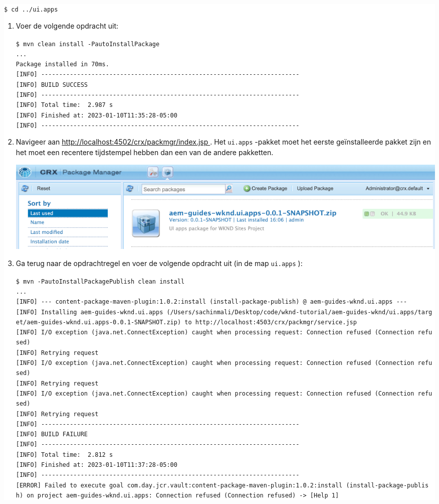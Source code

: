    ```shell
   $ cd ../ui.apps
   ```

1. Voer de volgende opdracht uit:

   ```shell
   $ mvn clean install -PautoInstallPackage
   ...
   Package installed in 70ms.
   [INFO] ------------------------------------------------------------------------
   [INFO] BUILD SUCCESS
   [INFO] ------------------------------------------------------------------------
   [INFO] Total time:  2.987 s
   [INFO] Finished at: 2023-01-10T11:35:28-05:00
   [INFO] ------------------------------------------------------------------------
   ```

1. Navigeer aan [&#x200B; http://localhost:4502/crx/packmgr/index.jsp &#x200B;](http://localhost:4502/crx/packmgr/index.jsp). Het `ui.apps` -pakket moet het eerste geïnstalleerde pakket zijn en het moet een recentere tijdstempel hebben dan een van de andere pakketten.

   ![&#x200B; geïnstalleerd pakket Ui.apps &#x200B;](assets/project-setup/ui-apps-package.png)

1. Ga terug naar de opdrachtregel en voer de volgende opdracht uit (in de map `ui.apps` ):

   ```shell
   $ mvn -PautoInstallPackagePublish clean install
   ...
   [INFO] --- content-package-maven-plugin:1.0.2:install (install-package-publish) @ aem-guides-wknd.ui.apps ---
   [INFO] Installing aem-guides-wknd.ui.apps (/Users/sachinmali/Desktop/code/wknd-tutorial/aem-guides-wknd/ui.apps/target/aem-guides-wknd.ui.apps-0.0.1-SNAPSHOT.zip) to http://localhost:4503/crx/packmgr/service.jsp
   [INFO] I/O exception (java.net.ConnectException) caught when processing request: Connection refused (Connection refused)
   [INFO] Retrying request
   [INFO] I/O exception (java.net.ConnectException) caught when processing request: Connection refused (Connection refused)
   [INFO] Retrying request
   [INFO] I/O exception (java.net.ConnectException) caught when processing request: Connection refused (Connection refused)
   [INFO] Retrying request
   [INFO] ------------------------------------------------------------------------
   [INFO] BUILD FAILURE
   [INFO] ------------------------------------------------------------------------
   [INFO] Total time:  2.812 s
   [INFO] Finished at: 2023-01-10T11:37:28-05:00
   [INFO] ------------------------------------------------------------------------
   [ERROR] Failed to execute goal com.day.jcr.vault:content-package-maven-plugin:1.0.2:install (install-package-publish) on project aem-guides-wknd.ui.apps: Connection refused (Connection refused) -> [Help 1]
   ```
